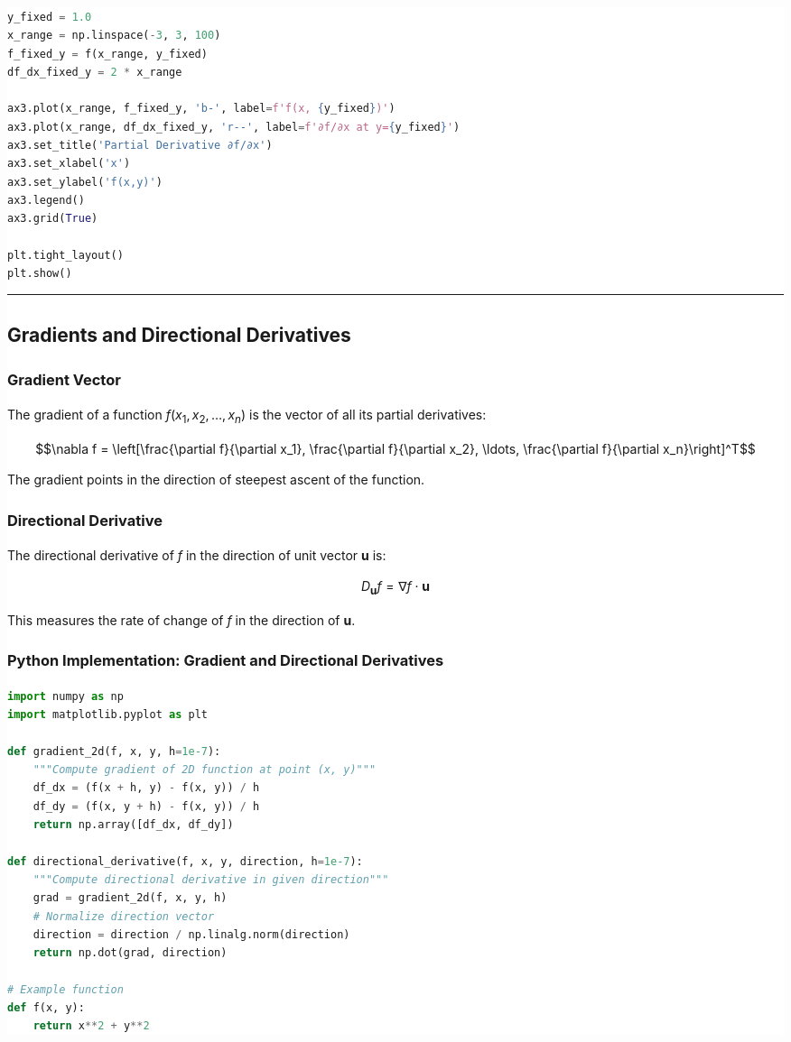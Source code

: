 ```python
y_fixed = 1.0
x_range = np.linspace(-3, 3, 100)
f_fixed_y = f(x_range, y_fixed)
df_dx_fixed_y = 2 * x_range

ax3.plot(x_range, f_fixed_y, 'b-', label=f'f(x, {y_fixed})')
ax3.plot(x_range, df_dx_fixed_y, 'r--', label=f'∂f/∂x at y={y_fixed}')
ax3.set_title('Partial Derivative ∂f/∂x')
ax3.set_xlabel('x')
ax3.set_ylabel('f(x,y)')
ax3.legend()
ax3.grid(True)

plt.tight_layout()
plt.show()
```

---

## Gradients and Directional Derivatives

### Gradient Vector

The gradient of a function $`f(x_1, x_2, \ldots, x_n)`$ is the vector of all its partial derivatives:

```math
\nabla f = \left[\frac{\partial f}{\partial x_1}, \frac{\partial f}{\partial x_2}, \ldots, \frac{\partial f}{\partial x_n}\right]^T
```

The gradient points in the direction of steepest ascent of the function.

### Directional Derivative

The directional derivative of $`f`$ in the direction of unit vector $`\mathbf{u}`$ is:

```math
D_{\mathbf{u}} f = \nabla f \cdot \mathbf{u}
```

This measures the rate of change of $`f`$ in the direction of $`\mathbf{u}`$.

### Python Implementation: Gradient and Directional Derivatives

```python
import numpy as np
import matplotlib.pyplot as plt

def gradient_2d(f, x, y, h=1e-7):
    """Compute gradient of 2D function at point (x, y)"""
    df_dx = (f(x + h, y) - f(x, y)) / h
    df_dy = (f(x, y + h) - f(x, y)) / h
    return np.array([df_dx, df_dy])

def directional_derivative(f, x, y, direction, h=1e-7):
    """Compute directional derivative in given direction"""
    grad = gradient_2d(f, x, y, h)
    # Normalize direction vector
    direction = direction / np.linalg.norm(direction)
    return np.dot(grad, direction)

# Example function
def f(x, y):
    return x**2 + y**2
```
